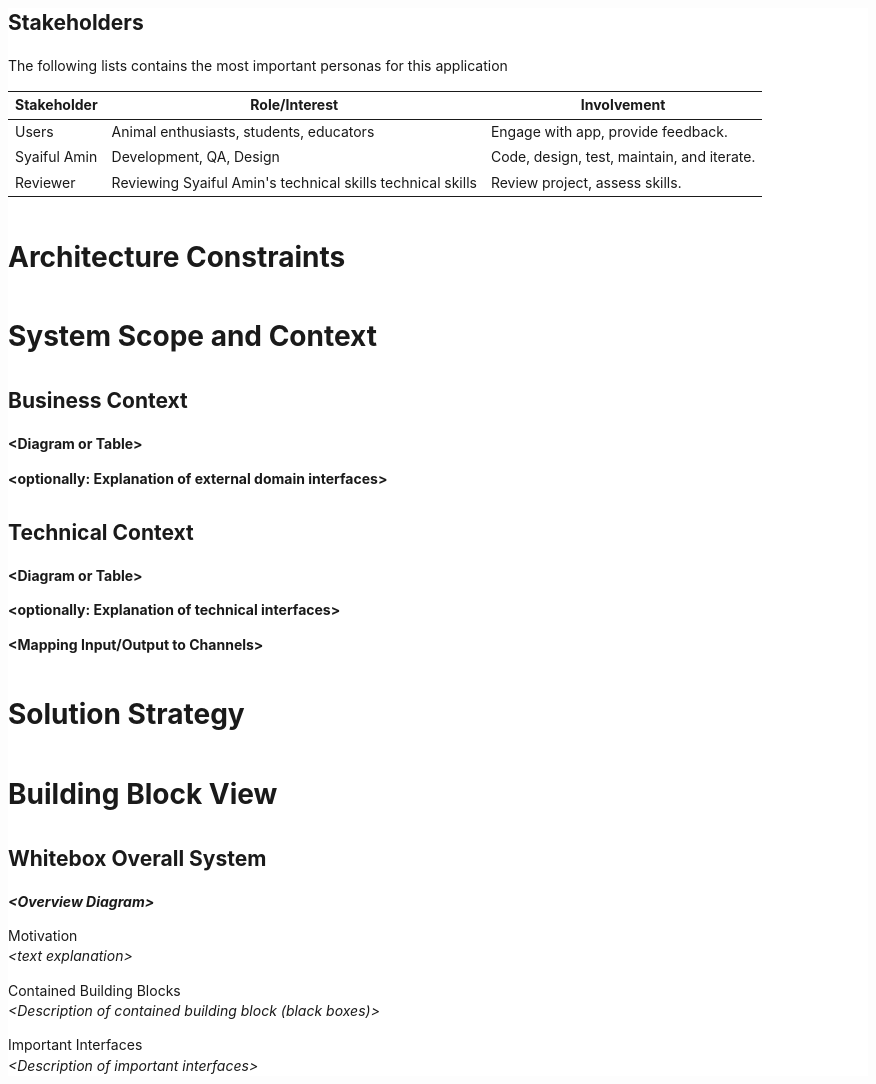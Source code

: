 ## Stakeholders

The following lists contains the most important personas for this application

| Stakeholder | Role/Interest | Involvement |
|-|-|-|
| Users | Animal enthusiasts, students, educators | Engage with app, provide feedback. |
| Syaiful Amin | Development, QA, Design | Code, design, test, maintain, and iterate. |
| Reviewer | Reviewing Syaiful Amin's technical skills technical skills | Review project, assess skills. |


# Architecture Constraints

# System Scope and Context

## Business Context

**\<Diagram or Table>**

**\<optionally: Explanation of external domain interfaces>**

## Technical Context

**\<Diagram or Table>**

**\<optionally: Explanation of technical interfaces>**

**\<Mapping Input/Output to Channels>**

# Solution Strategy

# Building Block View

## Whitebox Overall System

***\<Overview Diagram>***

Motivation  
*\<text explanation>*

Contained Building Blocks  
*\<Description of contained building block (black boxes)>*

Important Interfaces  
*\<Description of important interfaces>*
